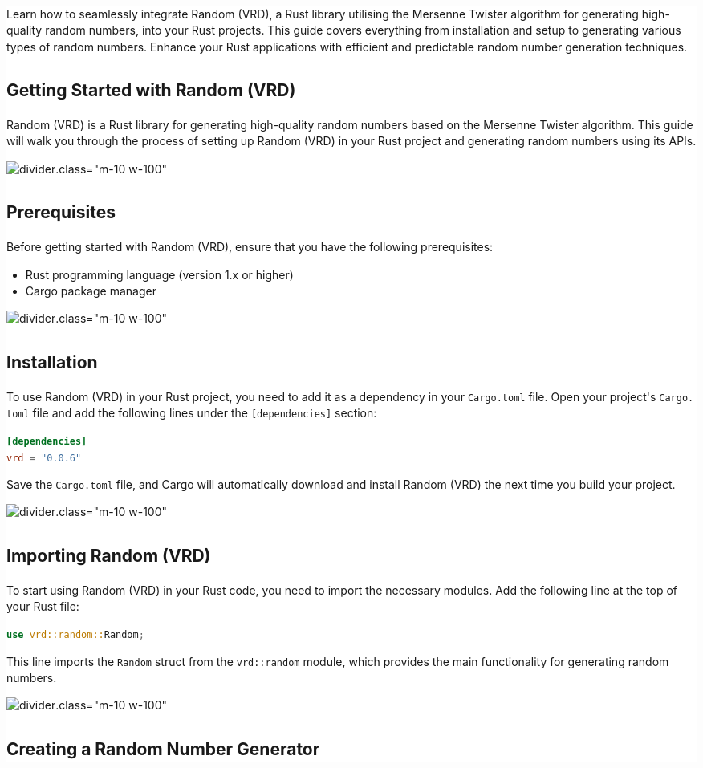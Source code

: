 
Learn how to seamlessly integrate Random (VRD), a Rust library utilising the Mersenne Twister algorithm for generating high-quality random numbers, into your Rust projects. This guide covers everything from installation and setup to generating various types of random numbers. Enhance your Rust applications with efficient and predictable random number generation techniques.

## Getting Started with Random (VRD)

Random (VRD) is a Rust library for generating high-quality random numbers based on the Mersenne Twister algorithm. This guide will walk you through the process of setting up Random (VRD) in your Rust project and generating random numbers using its APIs.

![divider][divider].class="m-10 w-100"

## Prerequisites

Before getting started with Random (VRD), ensure that you have the following prerequisites:

- Rust programming language (version 1.x or higher)
- Cargo package manager

![divider][divider].class="m-10 w-100"

## Installation

To use Random (VRD) in your Rust project, you need to add it as a dependency in your `Cargo.toml` file. Open your project's `Cargo.toml` file and add the following lines under the `[dependencies]` section:

```toml
[dependencies]
vrd = "0.0.6"
```

Save the `Cargo.toml` file, and Cargo will automatically download and install Random (VRD) the next time you build your project.

![divider][divider].class="m-10 w-100"

## Importing Random (VRD)

To start using Random (VRD) in your Rust code, you need to import the necessary modules. Add the following line at the top of your Rust file:

```rust
use vrd::random::Random;
```

This line imports the `Random` struct from the `vrd::random` module, which provides the main functionality for generating random numbers.

![divider][divider].class="m-10 w-100"

## Creating a Random Number Generator


[divider]: https://kura.pro/common/images/elements/divider.svg "Divider"